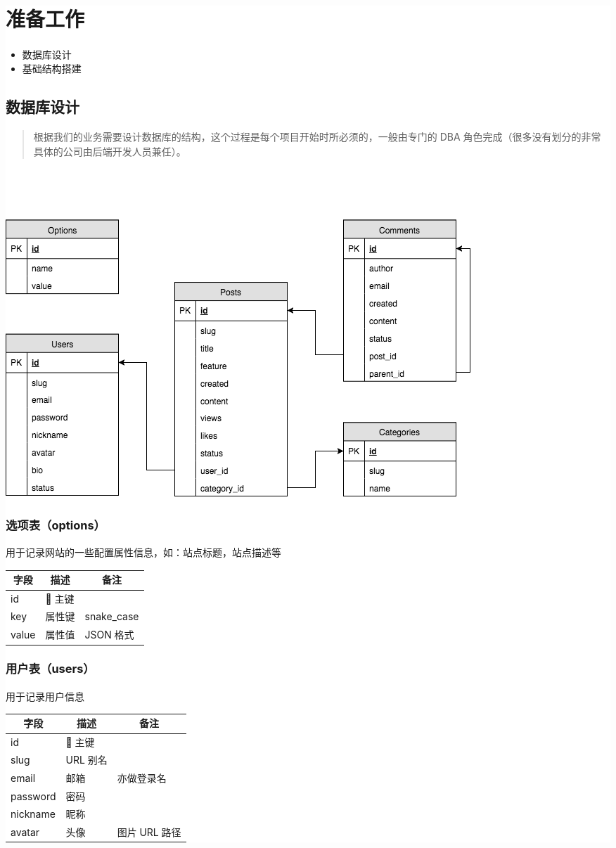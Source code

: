 # 准备工作

- 数据库设计
- 基础结构搭建

## 数据库设计

> 根据我们的业务需要设计数据库的结构，这个过程是每个项目开始时所必须的，一般由专门的 DBA 角色完成（很多没有划分的非常具体的公司由后端开发人员兼任）。

![数据库结构](media/database.png)

### 选项表（options）

用于记录网站的一些配置属性信息，如：站点标题，站点描述等

| 字段    | 描述    | 备注         |
| ----- | ----- | ---------- |
| id    | 🔑 主键 | &nbsp;     |
| key   | 属性键   | snake_case |
| value | 属性值   | JSON 格式    |

### 用户表（users）

用于记录用户信息

| 字段       | 描述     | 备注                                       |
| -------- | ------ | ---------------------------------------- |
| id       | 🔑 主键  | &nbsp;                                   |
| slug     | URL 别名 | &nbsp;                                   |
| email    | 邮箱     | 亦做登录名                                    |
| password | 密码     | &nbsp;                                   |
| nickname | 昵称     | &nbsp;                                   |
| avatar   | 头像     | 图片 URL 路径                                |